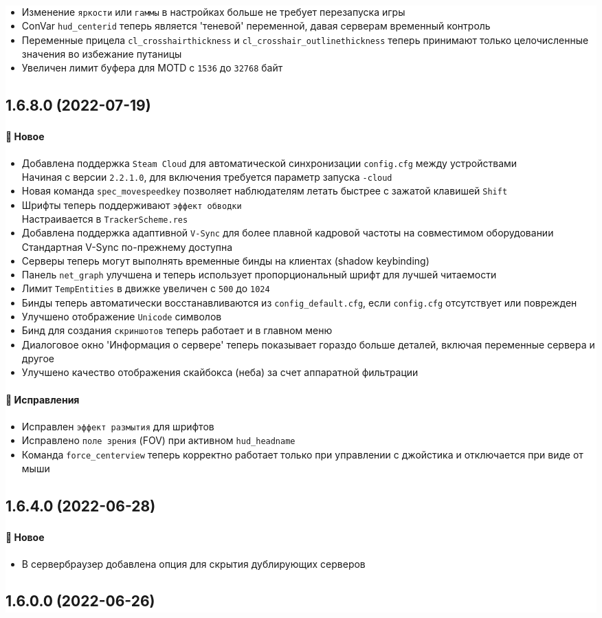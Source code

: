 - Изменение `яркости` или `гаммы` в настройках больше не требует перезапуска игры
- ConVar `hud_centerid` теперь является 'теневой' переменной, давая серверам временный контроль
- Переменные прицела `cl_crosshairthickness` и `cl_crosshair_outlinethickness` теперь принимают только целочисленные значения во избежание путаницы
- Увеличен лимит буфера для MOTD с `1536` до `32768` байт




## 1.6.8.0 (2022-07-19)

#### :rocket: Новое

- Добавлена поддержка `Steam Cloud` для автоматической синхронизации `config.cfg` между устройствами \
  Начиная с версии `2.2.1.0`, для включения требуется параметр запуска `-cloud`
- Новая команда `spec_movespeedkey` позволяет наблюдателям летать быстрее с зажатой клавишей `Shift`
- Шрифты теперь поддерживают `эффект обводки` \
  Настраивается в `TrackerScheme.res`
- Добавлена поддержка адаптивной `V-Sync` для более плавной кадровой частоты на совместимом оборудовании \
  Стандартная V-Sync по-прежнему доступна
- Серверы теперь могут выполнять временные бинды на клиентах (shadow keybinding)
- Панель `net_graph` улучшена и теперь использует пропорциональный шрифт для лучшей читаемости
- Лимит `TempEntities` в движке увеличен с `500` до `1024`
- Бинды теперь автоматически восстанавливаются из `config_default.cfg`, если `config.cfg` отсутствует или поврежден
- Улучшено отображение `Unicode` символов
- Бинд для создания `скриншотов` теперь работает и в главном меню
- Диалоговое окно 'Информация о сервере' теперь показывает гораздо больше деталей, включая переменные сервера и другое
- Улучшено качество отображения скайбокса (неба) за счет аппаратной фильтрации

#### :bug: Исправления

- Исправлен `эффект размытия` для шрифтов
- Исправлено `поле зрения` (FOV) при активном `hud_headname`
- Команда `force_centerview` теперь корректно работает только при управлении с джойстика и отключается при виде от мыши




## 1.6.4.0 (2022-06-28)

#### :rocket: Новое

- В сервербраузер добавлена опция для скрытия дублирующих серверов




## 1.6.0.0 (2022-06-26)
